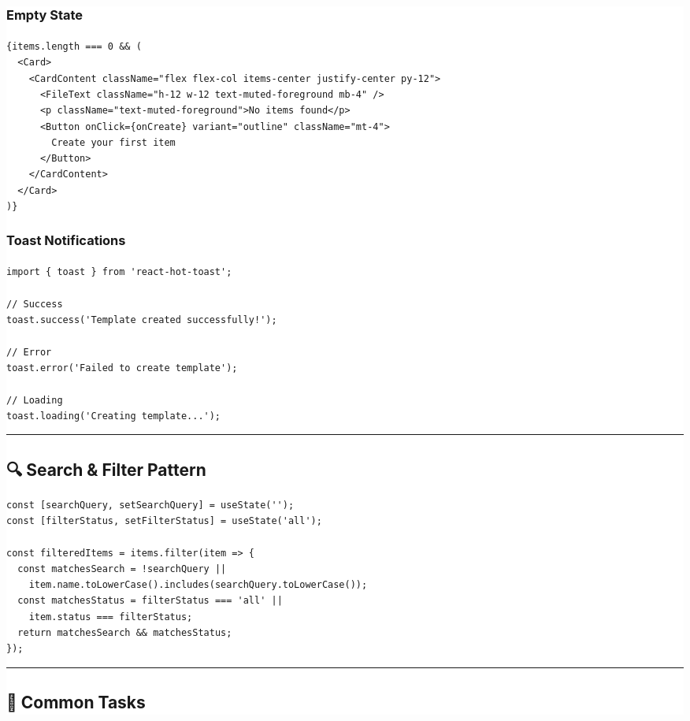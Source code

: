 ### Empty State

```tsx
{items.length === 0 && (
  <Card>
    <CardContent className="flex flex-col items-center justify-center py-12">
      <FileText className="h-12 w-12 text-muted-foreground mb-4" />
      <p className="text-muted-foreground">No items found</p>
      <Button onClick={onCreate} variant="outline" className="mt-4">
        Create your first item
      </Button>
    </CardContent>
  </Card>
)}
```

### Toast Notifications

```tsx
import { toast } from 'react-hot-toast';

// Success
toast.success('Template created successfully!');

// Error
toast.error('Failed to create template');

// Loading
toast.loading('Creating template...');
```

---

## 🔍 Search & Filter Pattern

```tsx
const [searchQuery, setSearchQuery] = useState('');
const [filterStatus, setFilterStatus] = useState('all');

const filteredItems = items.filter(item => {
  const matchesSearch = !searchQuery || 
    item.name.toLowerCase().includes(searchQuery.toLowerCase());
  const matchesStatus = filterStatus === 'all' || 
    item.status === filterStatus;
  return matchesSearch && matchesStatus;
});
```

---

## 🎯 Common Tasks
